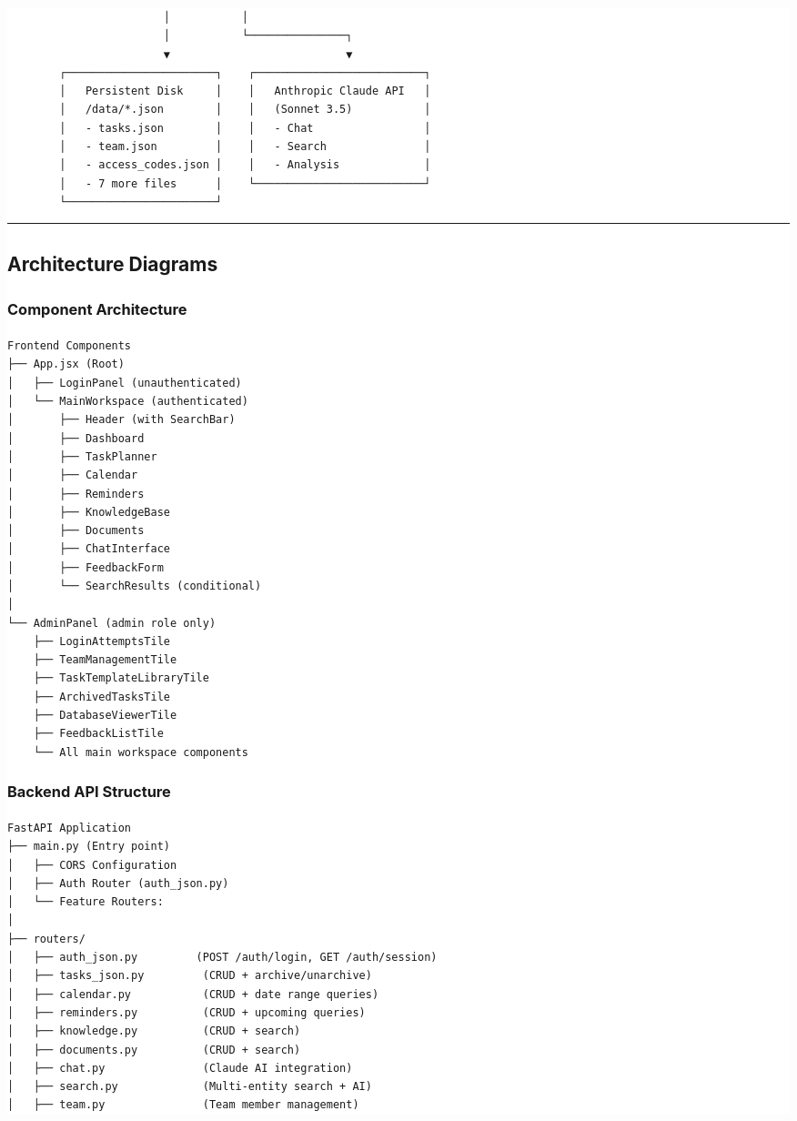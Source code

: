 ```
                        │           │
                        │           └───────────────┐
                        ▼                           ▼
        ┌───────────────────────┐    ┌──────────────────────────┐
        │   Persistent Disk     │    │   Anthropic Claude API   │
        │   /data/*.json        │    │   (Sonnet 3.5)           │
        │   - tasks.json        │    │   - Chat                 │
        │   - team.json         │    │   - Search               │
        │   - access_codes.json │    │   - Analysis             │
        │   - 7 more files      │    └──────────────────────────┘
        └───────────────────────┘
```

---

## Architecture Diagrams

### Component Architecture

```
Frontend Components
├── App.jsx (Root)
│   ├── LoginPanel (unauthenticated)
│   └── MainWorkspace (authenticated)
│       ├── Header (with SearchBar)
│       ├── Dashboard
│       ├── TaskPlanner
│       ├── Calendar
│       ├── Reminders
│       ├── KnowledgeBase
│       ├── Documents
│       ├── ChatInterface
│       ├── FeedbackForm
│       └── SearchResults (conditional)
│
└── AdminPanel (admin role only)
    ├── LoginAttemptsTile
    ├── TeamManagementTile
    ├── TaskTemplateLibraryTile
    ├── ArchivedTasksTile
    ├── DatabaseViewerTile
    ├── FeedbackListTile
    └── All main workspace components
```

### Backend API Structure

```
FastAPI Application
├── main.py (Entry point)
│   ├── CORS Configuration
│   ├── Auth Router (auth_json.py)
│   └── Feature Routers:
│
├── routers/
│   ├── auth_json.py         (POST /auth/login, GET /auth/session)
│   ├── tasks_json.py         (CRUD + archive/unarchive)
│   ├── calendar.py           (CRUD + date range queries)
│   ├── reminders.py          (CRUD + upcoming queries)
│   ├── knowledge.py          (CRUD + search)
│   ├── documents.py          (CRUD + search)
│   ├── chat.py               (Claude AI integration)
│   ├── search.py             (Multi-entity search + AI)
│   ├── team.py               (Team member management)
```